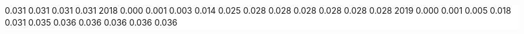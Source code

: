    <td style="text-align:right;"> 0.031 </td>
   <td style="text-align:right;"> 0.031 </td>
   <td style="text-align:right;"> 0.031 </td>
   <td style="text-align:right;"> 0.031 </td>
  </tr>
  <tr>
   <td style="text-align:left;"> 2018 </td>
   <td style="text-align:right;"> 0.000 </td>
   <td style="text-align:right;"> 0.001 </td>
   <td style="text-align:right;"> 0.003 </td>
   <td style="text-align:right;"> 0.014 </td>
   <td style="text-align:right;"> 0.025 </td>
   <td style="text-align:right;"> 0.028 </td>
   <td style="text-align:right;"> 0.028 </td>
   <td style="text-align:right;"> 0.028 </td>
   <td style="text-align:right;"> 0.028 </td>
   <td style="text-align:right;"> 0.028 </td>
   <td style="text-align:right;"> 0.028 </td>
  </tr>
  <tr>
   <td style="text-align:left;"> 2019 </td>
   <td style="text-align:right;"> 0.000 </td>
   <td style="text-align:right;"> 0.001 </td>
   <td style="text-align:right;"> 0.005 </td>
   <td style="text-align:right;"> 0.018 </td>
   <td style="text-align:right;"> 0.031 </td>
   <td style="text-align:right;"> 0.035 </td>
   <td style="text-align:right;"> 0.036 </td>
   <td style="text-align:right;"> 0.036 </td>
   <td style="text-align:right;"> 0.036 </td>
   <td style="text-align:right;"> 0.036 </td>
   <td style="text-align:right;"> 0.036 </td>
  </tr>
</tbody>
</table>
